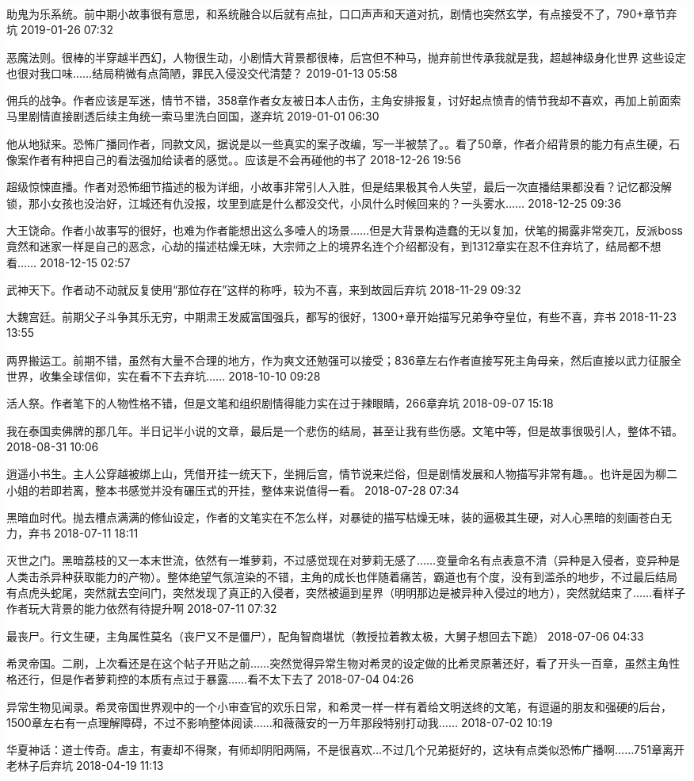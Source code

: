 助鬼为乐系统。前中期小故事很有意思，和系统融合以后就有点扯，口口声声和天道对抗，剧情也突然玄学，有点接受不了，790+章节弃坑
2019-01-26 07:32

恶魔法则。很棒的半穿越半西幻，人物很生动，小剧情大背景都很棒，后宫但不种马，抛弃前世传承我就是我，超越神级身化世界 这些设定也很对我口味……结局稍微有点简陋，罪民入侵没交代清楚？
2019-01-13 05:58

佣兵的战争。作者应该是军迷，情节不错，358章作者女友被日本人击伤，主角安排报复，讨好起点愤青的情节我却不喜欢，再加上前面索马里剧情直接剧透后续主角统一索马里洗白回国，遂弃坑
2019-01-01 06:30

他从地狱来。恐怖广播同作者，同款文风，据说是以一些真实的案子改编，写一半被禁了。。看了50章，作者介绍背景的能力有点生硬，石像案作者有种把自己的看法强加给读者的感觉。。应该是不会再碰他的书了
2018-12-26 19:56

超级惊悚直播。作者对恐怖细节描述的极为详细，小故事非常引人入胜，但是结果极其令人失望，最后一次直播结果都没看？记忆都没解锁，那小女孩也没治好，江城还有仇没报，坟里到底是什么都没交代，小凤什么时候回来的？一头雾水……
2018-12-25 09:36

大王饶命。作者小故事写的很好，也难为作者能想出这么多噎人的场景……但是大背景构造蠢的无以复加，伏笔的揭露非常突兀，反派boss竟然和迷家一样是自己的恶念，心劫的描述枯燥无味，大宗师之上的境界名连个介绍都没有，到1312章实在忍不住弃坑了，结局都不想看……
2018-12-15 02:57

武神天下。作者动不动就反复使用“那位存在”这样的称呼，较为不喜，来到故园后弃坑
2018-11-29 09:32

大魏宫廷。前期父子斗争其乐无穷，中期肃王发威富国强兵，都写的很好，1300+章开始描写兄弟争夺皇位，有些不喜，弃书
2018-11-23 13:55

两界搬运工。前期不错，虽然有大量不合理的地方，作为爽文还勉强可以接受；836章左右作者直接写死主角母亲，然后直接以武力征服全世界，收集全球信仰，实在看不下去弃坑……
2018-10-10 09:28

活人祭。作者笔下的人物性格不错，但是文笔和组织剧情得能力实在过于辣眼睛，266章弃坑
2018-09-07 15:18

我在泰国卖佛牌的那几年。半日记半小说的文章，最后是一个悲伤的结局，甚至让我有些伤感。文笔中等，但是故事很吸引人，整体不错。
2018-08-31 10:06

逍遥小书生。主人公穿越被绑上山，凭借开挂一统天下，坐拥后宫，情节说来烂俗，但是剧情发展和人物描写非常有趣。。也许是因为柳二小姐的若即若离，整本书感觉并没有碾压式的开挂，整体来说值得一看。
2018-07-28 07:34

黑暗血时代。抛去槽点满满的修仙设定，作者的文笔实在不怎么样，对暴徒的描写枯燥无味，装的逼极其生硬，对人心黑暗的刻画苍白无力，弃书
2018-07-11 18:11

灭世之门。黑暗荔枝的又一本末世流，依然有一堆萝莉，不过感觉现在对萝莉无感了……变量命名有点表意不清（异种是入侵者，变异种是人类击杀异种获取能力的产物）。整体绝望气氛渲染的不错，主角的成长也伴随着痛苦，霸道也有个度，没有到滥杀的地步，不过最后结局有点虎头蛇尾，突然就去空间门，突然发现了真正的入侵者，突然被逼到星界（明明那边是被异种入侵过的地方），突然就结束了……看样子作者玩大背景的能力依然有待提升啊
2018-07-11 07:32

最丧尸。行文生硬，主角属性莫名（丧尸又不是僵尸），配角智商堪忧（教授拉着教太极，大舅子想回去下跪）
2018-07-06 04:33

希灵帝国。二刷，上次看还是在这个帖子开贴之前……突然觉得异常生物对希灵的设定做的比希灵原著还好，看了开头一百章，虽然主角性格还行，但是作者萝莉控的本质有点过于暴露……看不太下去了
2018-07-04 04:26

异常生物见闻录。希灵帝国世界观中的一个小审查官的欢乐日常，和希灵一样一样有着给文明送终的文笔，有逗逼的朋友和强硬的后台，1500章左右有一点理解障碍，不过不影响整体阅读……和薇薇安的一万年那段特别打动我……
2018-07-02 10:19

华夏神话：道士传奇。虐主，有妻却不得聚，有师却阴阳两隔，不是很喜欢…不过几个兄弟挺好的，这块有点类似恐怖广播啊……751章离开老林子后弃坑
2018-04-19 11:13
